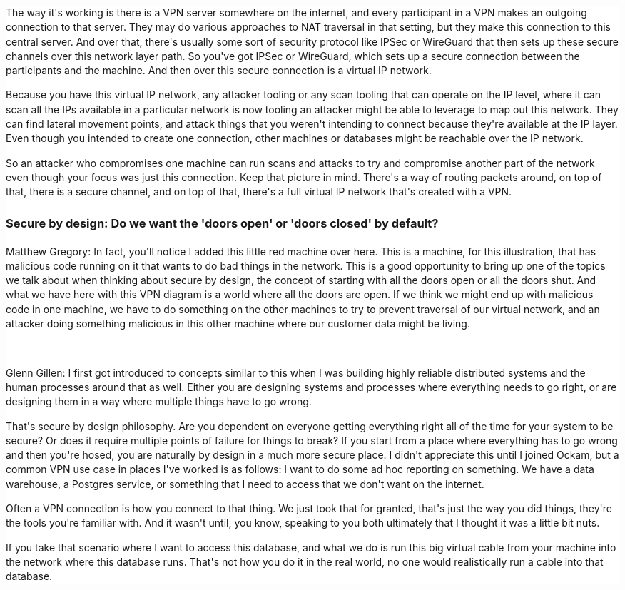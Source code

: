The way it's working is there is a VPN server somewhere on the internet, and every participant in a VPN makes an outgoing connection to that server. They may do various approaches to NAT traversal in that setting, but they make this connection to this central server. And over that, there's usually some sort of security protocol like IPSec or WireGuard that then sets up these secure channels over this network layer path. So you've got IPSec or WireGuard, which sets up a secure connection between the participants and the machine. And then over this secure connection is a virtual IP network.

Because you have this virtual IP network, any attacker tooling or any scan tooling that can operate on the IP level, where it can scan all the IPs available in a particular network is now tooling an attacker might be able to leverage to map out this network. They can find lateral movement points, and attack things that you weren't intending to connect because they're available at the IP layer. Even though you intended to create one connection, other machines or databases might be reachable over the IP network.

So an attacker who compromises one machine can run scans and attacks to try and compromise another part of the network even though your focus was just this connection. Keep that picture in mind. There's a way of routing packets around, on top of that, there is a secure channel, and on top of that, there's a full virtual IP network that's created with a VPN.

### Secure by design: Do we want the 'doors open' or 'doors closed' by default? <a href="#secure-by-design-do-we-want-the-doors-open-or-doors-closed-by-default" id="secure-by-design-do-we-want-the-doors-open-or-doors-closed-by-default"></a>

Matthew Gregory: In fact, you'll notice I added this little red machine over here. This is a machine, for this illustration, that has malicious code running on it that wants to do bad things in the network. This is a good opportunity to bring up one of the topics we talk about when thinking about secure by design, the concept of starting with all the doors open or all the doors shut. And what we have here with this VPN diagram is a world where all the doors are open. If we think we might end up with malicious code in one machine, we have to do something on the other machines to try to prevent traversal of our virtual network, and an attacker doing something malicious in this other machine where our customer data might be living.

<figure><img src="https://www.ockam.io/blog/podcast_ep2/fig_6.png" alt=""><figcaption></figcaption></figure>

Glenn Gillen: I first got introduced to concepts similar to this when I was building highly reliable distributed systems and the human processes around that as well. Either you are designing systems and processes where everything needs to go right, or are designing them in a way where multiple things have to go wrong.

That's secure by design philosophy. Are you dependent on everyone getting everything right all of the time for your system to be secure? Or does it require multiple points of failure for things to break? If you start from a place where everything has to go wrong and then you're hosed, you are naturally by design in a much more secure place. I didn't appreciate this until I joined Ockam, but a common VPN use case in places I've worked is as follows: I want to do some ad hoc reporting on something. We have a data warehouse, a Postgres service, or something that I need to access that we don't want on the internet.

Often a VPN connection is how you connect to that thing. We just took that for granted, that's just the way you did things, they're the tools you're familiar with. And it wasn't until, you know, speaking to you both ultimately that I thought it was a little bit nuts.

If you take that scenario where I want to access this database, and what we do is run this big virtual cable from your machine into the network where this database runs. That's not how you do it in the real world, no one would realistically run a cable into that database.
